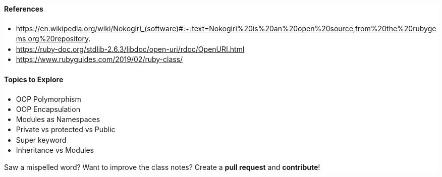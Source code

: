 
#### References
- https://en.wikipedia.org/wiki/Nokogiri_(software)#:~:text=Nokogiri%20is%20an%20open%20source,from%20the%20rubygems.org%20repository.
- https://ruby-doc.org/stdlib-2.6.3/libdoc/open-uri/rdoc/OpenURI.html
- https://www.rubyguides.com/2019/02/ruby-class/


<def id="topics-to-explore"></div>

#### Topics to Explore 
- OOP Polymorphism
- OOP Encapsulation
- Modules as Namespaces
- Private vs protected vs Public 
- Super keyword
- Inheritance vs Modules

Saw a mispelled word? Want to improve the class notes? Create a **pull request** and **contribute**! 